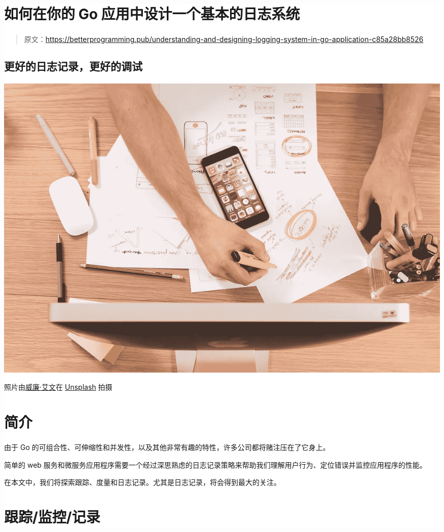 # 如何在你的 Go 应用中设计一个基本的日志系统

> 原文：<https://betterprogramming.pub/understanding-and-designing-logging-system-in-go-application-c85a28bb8526>

## 更好的日志记录，更好的调试

![](img/18a34e8c69f1940da83b986db9721029.png)

照片由[威廉·艾文](https://unsplash.com/@firmbee?utm_source=unsplash&utm_medium=referral&utm_content=creditCopyText)在 [Unsplash](https://unsplash.com/s/photos/design?utm_source=unsplash&utm_medium=referral&utm_content=creditCopyText) 拍摄

# **简介**

由于 Go 的可组合性、可伸缩性和并发性，以及其他非常有趣的特性，许多公司都将赌注压在了它身上。

简单的 web 服务和微服务应用程序需要一个经过深思熟虑的日志记录策略来帮助我们理解用户行为、定位错误并监控应用程序的性能。

在本文中，我们将探索跟踪、度量和日志记录。尤其是日志记录，将会得到最大的关注。

# 跟踪/监控/记录
